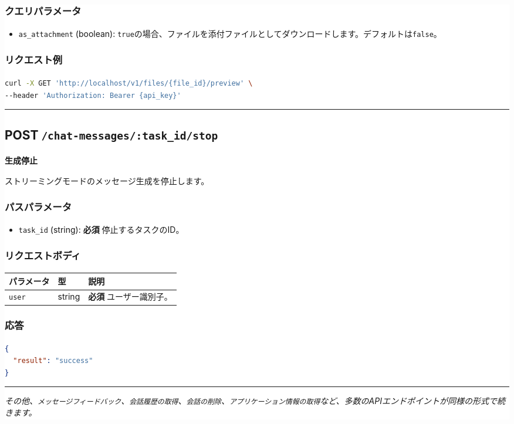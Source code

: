 ### クエリパラメータ

  - `as_attachment` (boolean): `true`の場合、ファイルを添付ファイルとしてダウンロードします。デフォルトは`false`。

### リクエスト例

```bash
curl -X GET 'http://localhost/v1/files/{file_id}/preview' \
--header 'Authorization: Bearer {api_key}'
```

-----

## POST `/chat-messages/:task_id/stop`

**生成停止**

ストリーミングモードのメッセージ生成を停止します。

### パスパラメータ

  - `task_id` (string): **必須** 停止するタスクのID。

### リクエストボディ

| パラメータ | 型 | 説明 |
| :--- | :--- | :--- |
| `user` | string | **必須** ユーザー識別子。 |

### 応答

```json
{
  "result": "success"
}
```

-----

*その他、`メッセージフィードバック`、`会話履歴の取得`、`会話の削除`、`アプリケーション情報の取得`など、多数のAPIエンドポイントが同様の形式で続きます。*
